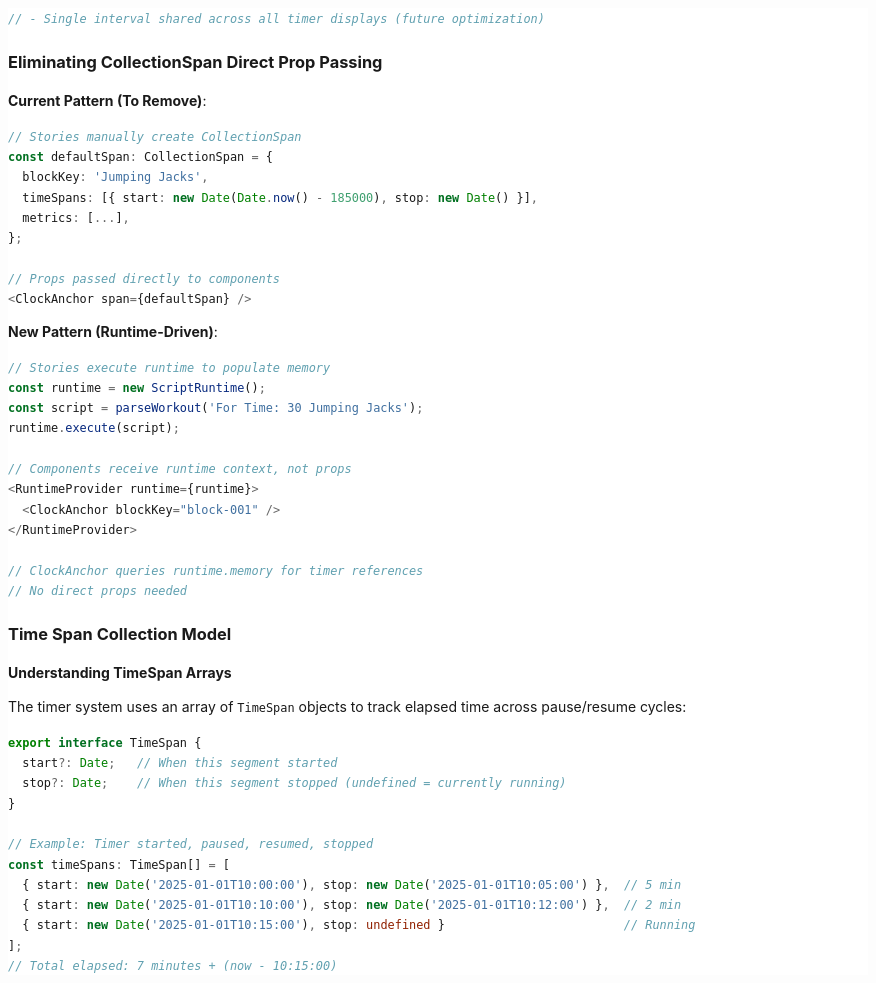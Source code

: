 ```typescript
// - Single interval shared across all timer displays (future optimization)
```

### Eliminating CollectionSpan Direct Prop Passing

**Current Pattern (To Remove)**:
```typescript
// Stories manually create CollectionSpan
const defaultSpan: CollectionSpan = {
  blockKey: 'Jumping Jacks',
  timeSpans: [{ start: new Date(Date.now() - 185000), stop: new Date() }],
  metrics: [...],
};

// Props passed directly to components
<ClockAnchor span={defaultSpan} />
```

**New Pattern (Runtime-Driven)**:
```typescript
// Stories execute runtime to populate memory
const runtime = new ScriptRuntime();
const script = parseWorkout('For Time: 30 Jumping Jacks');
runtime.execute(script);

// Components receive runtime context, not props
<RuntimeProvider runtime={runtime}>
  <ClockAnchor blockKey="block-001" />
</RuntimeProvider>

// ClockAnchor queries runtime.memory for timer references
// No direct props needed
```

### Time Span Collection Model

**Understanding TimeSpan Arrays**

The timer system uses an array of `TimeSpan` objects to track elapsed time across pause/resume cycles:

```typescript
export interface TimeSpan {
  start?: Date;   // When this segment started
  stop?: Date;    // When this segment stopped (undefined = currently running)
}

// Example: Timer started, paused, resumed, stopped
const timeSpans: TimeSpan[] = [
  { start: new Date('2025-01-01T10:00:00'), stop: new Date('2025-01-01T10:05:00') },  // 5 min
  { start: new Date('2025-01-01T10:10:00'), stop: new Date('2025-01-01T10:12:00') },  // 2 min
  { start: new Date('2025-01-01T10:15:00'), stop: undefined }                         // Running
];
// Total elapsed: 7 minutes + (now - 10:15:00)
```
